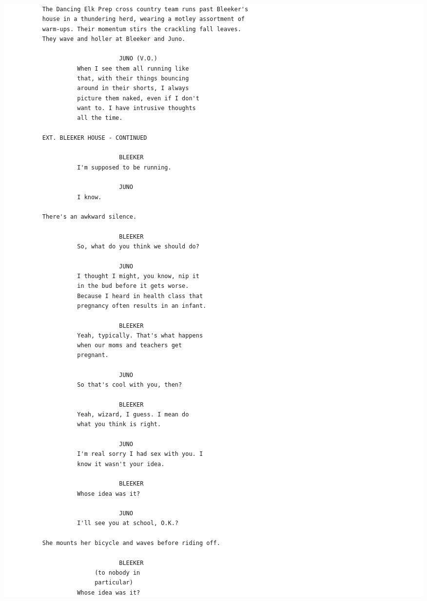                The Dancing Elk Prep cross country team runs past Bleeker's 
               house in a thundering herd, wearing a motley assortment of 
               warm-ups. Their momentum stirs the crackling fall leaves. 
               They wave and holler at Bleeker and Juno.

                                     JUNO (V.O.)
                         When I see them all running like 
                         that, with their things bouncing 
                         around in their shorts, I always 
                         picture them naked, even if I don't 
                         want to. I have intrusive thoughts 
                         all the time.

               EXT. BLEEKER HOUSE - CONTINUED

                                     BLEEKER
                         I'm supposed to be running.

                                     JUNO
                         I know.

               There's an awkward silence.

                                     BLEEKER
                         So, what do you think we should do?

                                     JUNO
                         I thought I might, you know, nip it 
                         in the bud before it gets worse. 
                         Because I heard in health class that 
                         pregnancy often results in an infant.

                                     BLEEKER
                         Yeah, typically. That's what happens 
                         when our moms and teachers get 
                         pregnant.

                                     JUNO
                         So that's cool with you, then?

                                     BLEEKER
                         Yeah, wizard, I guess. I mean do 
                         what you think is right.

                                     JUNO
                         I'm real sorry I had sex with you. I 
                         know it wasn't your idea.

                                     BLEEKER
                         Whose idea was it?

                                     JUNO
                         I'll see you at school, O.K.?

               She mounts her bicycle and waves before riding off.

                                     BLEEKER
                              (to nobody in 
                              particular)
                         Whose idea was it?
